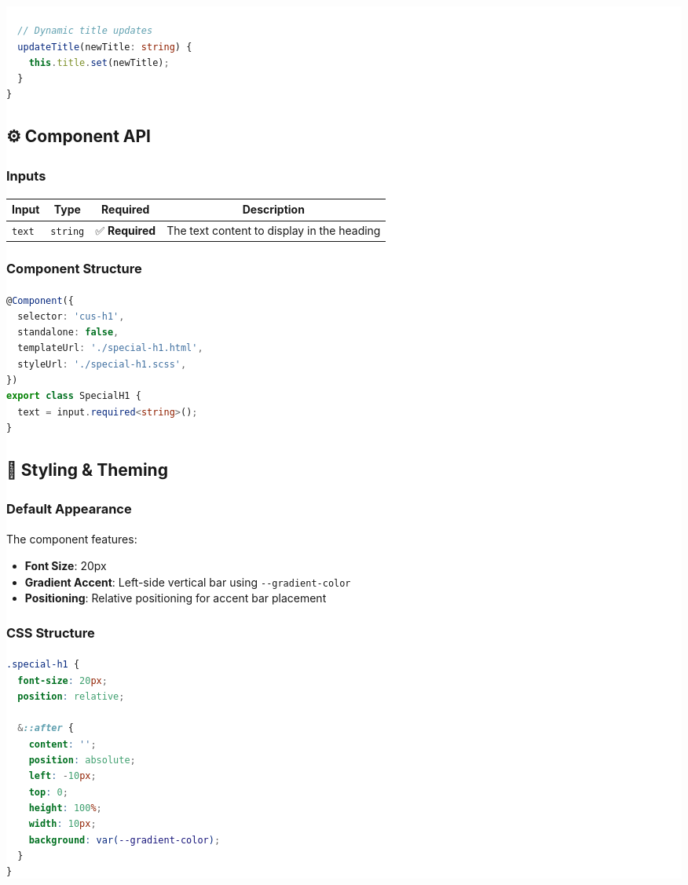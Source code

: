 ```typescript

  // Dynamic title updates
  updateTitle(newTitle: string) {
    this.title.set(newTitle);
  }
}
```

## ⚙️ Component API

### Inputs
| Input | Type | Required | Description |
|-------|------|----------|-------------|
| `text` | `string` | ✅ **Required** | The text content to display in the heading |

### Component Structure
```typescript
@Component({
  selector: 'cus-h1',
  standalone: false,
  templateUrl: './special-h1.html',
  styleUrl: './special-h1.scss',
})
export class SpecialH1 {
  text = input.required<string>();
}
```

## 🎨 Styling & Theming

### Default Appearance
The component features:
- **Font Size**: 20px
- **Gradient Accent**: Left-side vertical bar using `--gradient-color`
- **Positioning**: Relative positioning for accent bar placement

### CSS Structure
```scss
.special-h1 {
  font-size: 20px;
  position: relative;

  &::after {
    content: '';
    position: absolute;
    left: -10px;
    top: 0;
    height: 100%;
    width: 10px;
    background: var(--gradient-color);
  }
}
```
